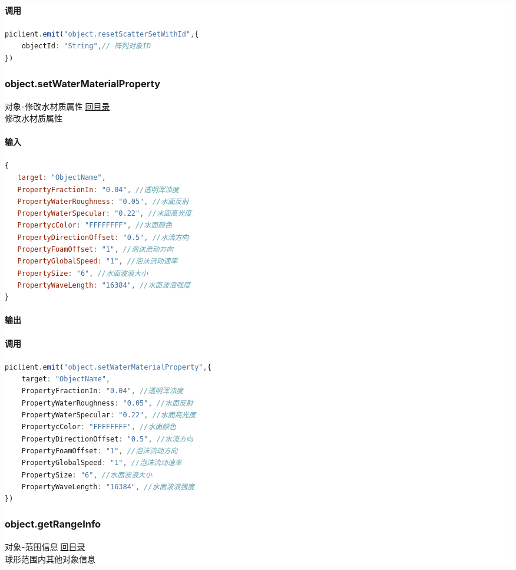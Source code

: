 ```typescript  
```  

#### 调用

```typescript
piclient.emit("object.resetScatterSetWithId",{
	objectId: "String",// 阵列对象ID
})  
```  

### object.setWaterMaterialProperty
对象-修改水材质属性  [回目录](#目录)  
修改水材质属性

#### 输入
 ```javascript  
{
	target: "ObjectName",
	PropertyFractionIn: "0.04", //透明浑浊度
	PropertyWaterRoughness: "0.05", //水面反射
	PropertyWaterSpecular: "0.22", //水面高光度
	PropertycColor: "FFFFFFFF", //水面颜色
	PropertyDirectionOffset: "0.5", //水流方向
	PropertyFoamOffset: "1", //泡沫流动方向
	PropertyGlobalSpeed: "1", //泡沫流动速率
	PropertySize: "6", //水面波浪大小
	PropertyWaveLength: "16384", //水面波浪强度
}
```  
#### 输出

```typescript  
```  

#### 调用

```typescript
piclient.emit("object.setWaterMaterialProperty",{
	target: "ObjectName",
	PropertyFractionIn: "0.04", //透明浑浊度
	PropertyWaterRoughness: "0.05", //水面反射
	PropertyWaterSpecular: "0.22", //水面高光度
	PropertycColor: "FFFFFFFF", //水面颜色
	PropertyDirectionOffset: "0.5", //水流方向
	PropertyFoamOffset: "1", //泡沫流动方向
	PropertyGlobalSpeed: "1", //泡沫流动速率
	PropertySize: "6", //水面波浪大小
	PropertyWaveLength: "16384", //水面波浪强度
}) 
```   

### object.getRangeInfo
对象-范围信息  [回目录](#目录)  
球形范围内其他对象信息
